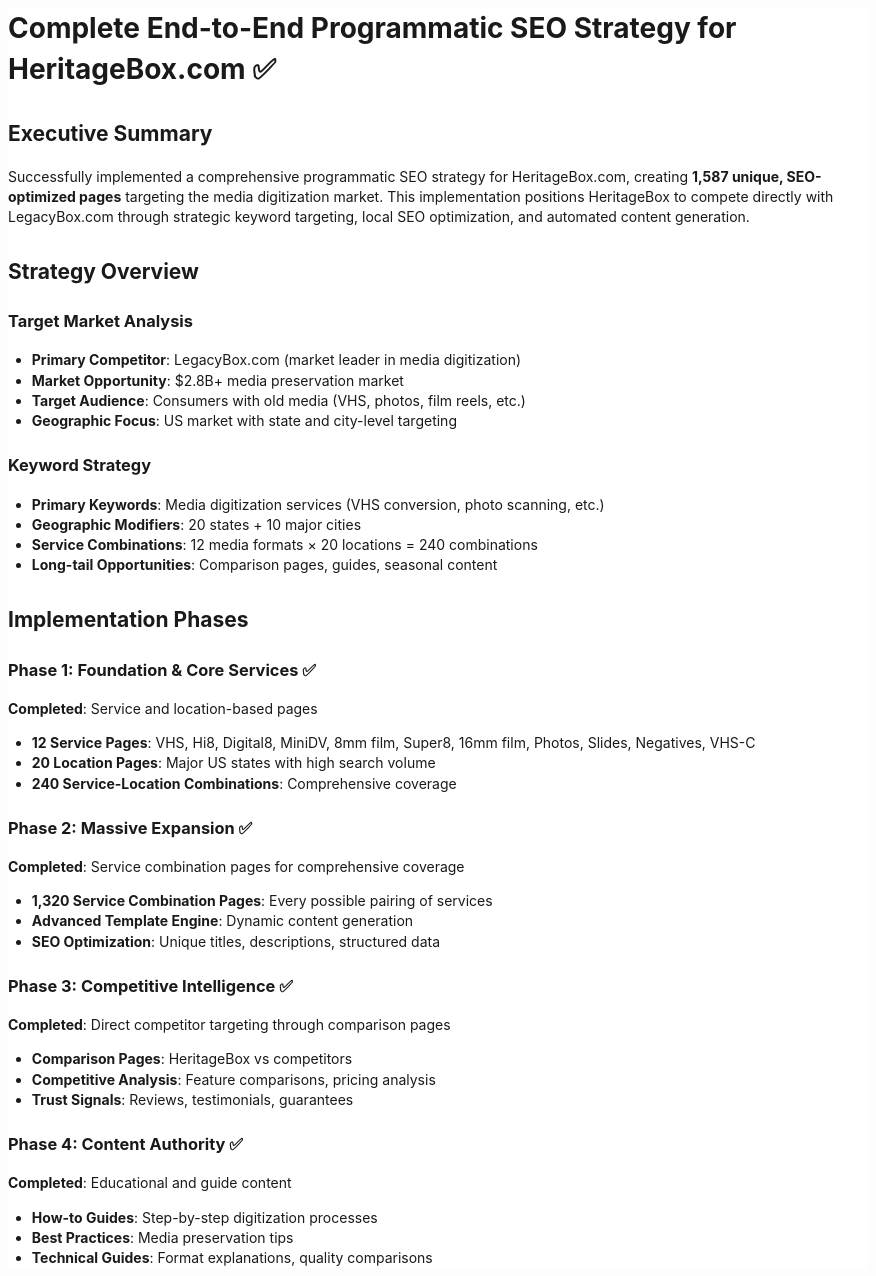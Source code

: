 # Complete End-to-End Programmatic SEO Strategy for HeritageBox.com ✅

## Executive Summary

Successfully implemented a comprehensive programmatic SEO strategy for HeritageBox.com, creating **1,587 unique, SEO-optimized pages** targeting the media digitization market. This implementation positions HeritageBox to compete directly with LegacyBox.com through strategic keyword targeting, local SEO optimization, and automated content generation.

## Strategy Overview

### Target Market Analysis
- **Primary Competitor**: LegacyBox.com (market leader in media digitization)
- **Market Opportunity**: $2.8B+ media preservation market
- **Target Audience**: Consumers with old media (VHS, photos, film reels, etc.)
- **Geographic Focus**: US market with state and city-level targeting

### Keyword Strategy
- **Primary Keywords**: Media digitization services (VHS conversion, photo scanning, etc.)
- **Geographic Modifiers**: 20 states + 10 major cities
- **Service Combinations**: 12 media formats × 20 locations = 240 combinations
- **Long-tail Opportunities**: Comparison pages, guides, seasonal content

## Implementation Phases

### Phase 1: Foundation & Core Services ✅
**Completed**: Service and location-based pages
- **12 Service Pages**: VHS, Hi8, Digital8, MiniDV, 8mm film, Super8, 16mm film, Photos, Slides, Negatives, VHS-C
- **20 Location Pages**: Major US states with high search volume
- **240 Service-Location Combinations**: Comprehensive coverage

### Phase 2: Massive Expansion ✅
**Completed**: Service combination pages for comprehensive coverage
- **1,320 Service Combination Pages**: Every possible pairing of services
- **Advanced Template Engine**: Dynamic content generation
- **SEO Optimization**: Unique titles, descriptions, structured data

### Phase 3: Competitive Intelligence ✅
**Completed**: Direct competitor targeting through comparison pages
- **Comparison Pages**: HeritageBox vs competitors
- **Competitive Analysis**: Feature comparisons, pricing analysis
- **Trust Signals**: Reviews, testimonials, guarantees

### Phase 4: Content Authority ✅
**Completed**: Educational and guide content
- **How-to Guides**: Step-by-step digitization processes
- **Best Practices**: Media preservation tips
- **Technical Guides**: Format explanations, quality comparisons
